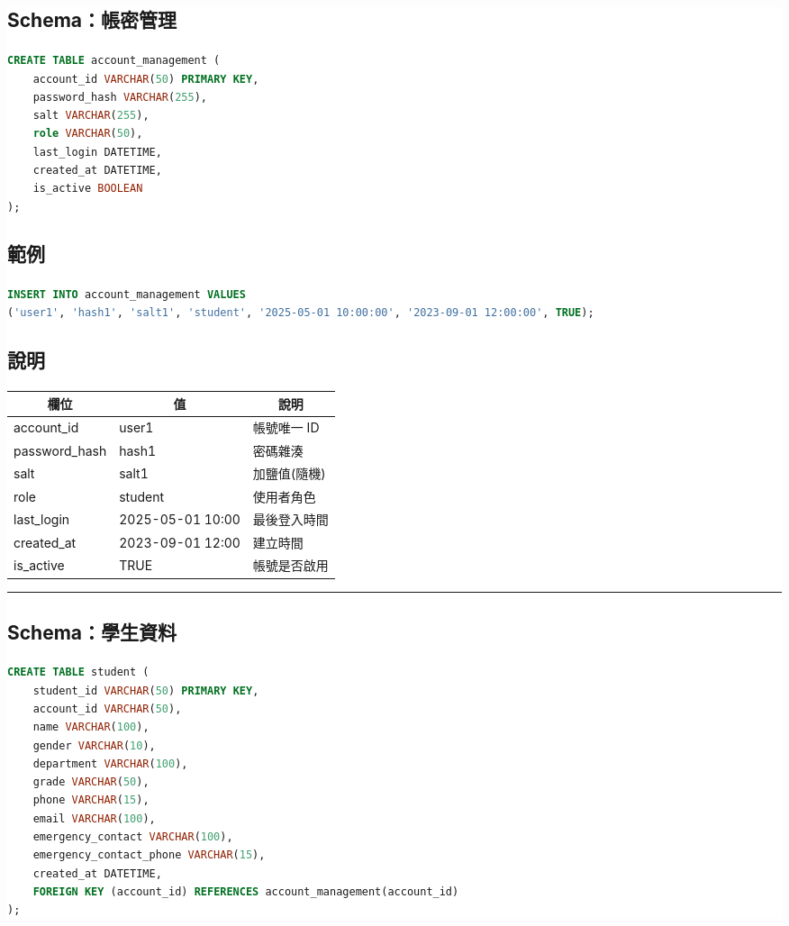 ## Schema：帳密管理

```sql
CREATE TABLE account_management (
    account_id VARCHAR(50) PRIMARY KEY,
    password_hash VARCHAR(255),
    salt VARCHAR(255),
    role VARCHAR(50),
    last_login DATETIME,
    created_at DATETIME,
    is_active BOOLEAN
);
```

## 範例

```sql
INSERT INTO account_management VALUES
('user1', 'hash1', 'salt1', 'student', '2025-05-01 10:00:00', '2023-09-01 12:00:00', TRUE);
```

## 說明

| 欄位            | 值                | 說明              |
| --------------- | ---------------- | ----------------- |
| account\_id     | user1            | 帳號唯一 ID        |
| password\_hash  | hash1            | 密碼雜湊           |
| salt            | salt1            | 加鹽值(隨機)        |
| role            | student          | 使用者角色         |
| last\_login     | 2025-05-01 10:00 | 最後登入時間       |
| created\_at     | 2023-09-01 12:00 | 建立時間           |
| is\_active      | TRUE             | 帳號是否啟用       |

---

## Schema：學生資料

```sql
CREATE TABLE student (
    student_id VARCHAR(50) PRIMARY KEY,
    account_id VARCHAR(50),
    name VARCHAR(100),
    gender VARCHAR(10),
    department VARCHAR(100),
    grade VARCHAR(50),
    phone VARCHAR(15),
    email VARCHAR(100),
    emergency_contact VARCHAR(100),
    emergency_contact_phone VARCHAR(15),
    created_at DATETIME,
    FOREIGN KEY (account_id) REFERENCES account_management(account_id)
);
```
